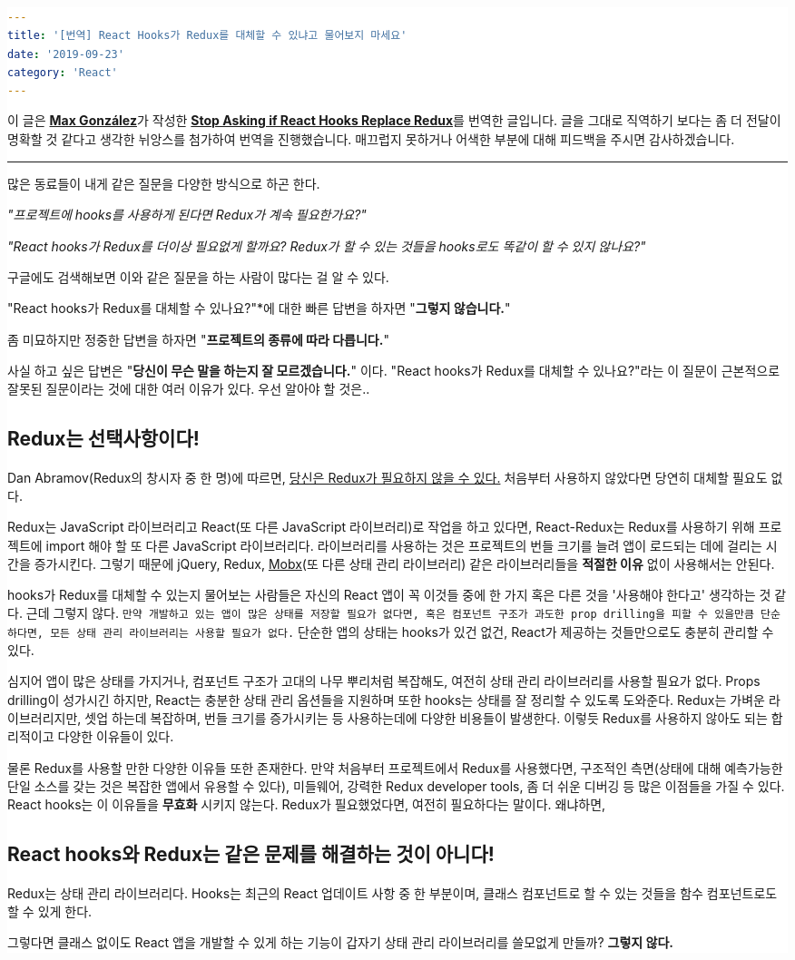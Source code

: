 ```yaml
---
title: '[번역] React Hooks가 Redux를 대체할 수 있냐고 물어보지 마세요'
date: '2019-09-23'
category: 'React'
---
```


이 글은 <a href="https://medium.com/@thamaxlg" target="_blank"><b>Max González</b></a>가 작성한 <a href="https://medium.com/swlh/stop-asking-if-react-hooks-replace-redux-448c54d79551" target="_blank"><b>Stop Asking if React Hooks Replace Redux</b></a>를 번역한 글입니다. 글을 그대로 직역하기 보다는 좀 더 전달이 명확할 것 같다고 생각한 뉘앙스를 첨가하여 번역을 진행했습니다. 매끄럽지 못하거나 어색한 부분에 대해 피드백을 주시면 감사하겠습니다.

----

많은 동료들이 내게 같은 질문을 다양한 방식으로 하곤 한다.

*"프로젝트에 hooks를 사용하게 된다면 Redux가 계속 필요한가요?"*

*"React hooks가 Redux를 더이상 필요없게 할까요? Redux가 할 수 있는 것들을 hooks로도 똑같이 할 수 있지 않나요?"*

구글에도 검색해보면 이와 같은 질문을 하는 사람이 많다는 걸 알 수 있다.

"React hooks가 Redux를 대체할 수 있나요?"*에 대한 빠른 답변을 하자면 "**그렇지 않습니다.**"

좀 미묘하지만 정중한 답변을 하자면 "**프로젝트의 종류에 따라 다릅니다.**"

사실 하고 싶은 답변은 "**당신이 무슨 말을 하는지 잘 모르겠습니다.**" 이다. "React hooks가 Redux를 대체할 수 있나요?"라는 이 질문이 근본적으로 잘못된 질문이라는 것에 대한 여러 이유가 있다. 우선 알아야 할 것은..

## Redux는 선택사항이다!
Dan Abramov(Redux의 창시자 중 한 명)에 따르면, <a href="https://medium.com/@dan_abramov/you-might-not-need-redux-be46360cf367" target="_blank">당신은 Redux가 필요하지 않을 수 있다.</a> 처음부터 사용하지 않았다면 당연히 대체할 필요도 없다.

Redux는 JavaScript 라이브러리고 React(또 다른 JavaScript 라이브러리)로 작업을 하고 있다면, React-Redux는 Redux를 사용하기 위해 프로젝트에 import 해야 할 또 다른 JavaScript 라이브러리다. 라이브러리를 사용하는 것은 프로젝트의 번들 크기를 늘려 앱이 로드되는 데에 걸리는 시간을 증가시킨다. 그렇기 때문에 jQuery, Redux, <a href="https://mobx.js.org/intro/overview.html" target="_blank">Mobx</a>(또 다른 상태 관리 라이브러리) 같은 라이브러리들을 **적절한 이유** 없이 사용해서는 안된다.

hooks가 Redux를 대체할 수 있는지 물어보는 사람들은 자신의 React 앱이 꼭 이것들 중에 한 가지 혹은 다른 것을 '사용해야 한다고' 생각하는 것 같다. 근데 그렇지 않다. `만약 개발하고 있는 앱이 많은 상태를 저장할 필요가 없다면, 혹은 컴포넌트 구조가 과도한 prop drilling을 피할 수 있을만큼 단순하다면, 모든 상태 관리 라이브러리는 사용할 필요가 없다.` 단순한 앱의 상태는 hooks가 있건 없건, React가 제공하는 것들만으로도 충분히 관리할 수 있다.

심지어 앱이 많은 상태를 가지거나, 컴포넌트 구조가 고대의 나무 뿌리처럼 복잡해도, 여전히 상태 관리 라이브러리를 사용할 필요가 없다. Props drilling이 성가시긴 하지만, React는 충분한 상태 관리 옵션들을 지원하며 또한 hooks는 상태를 잘 정리할 수 있도록 도와준다. Redux는 가벼운 라이브러리지만, 셋업 하는데 복잡하며, 번들 크기를 증가시키는 등 사용하는데에 다양한 비용들이 발생한다. 이렇듯 Redux를 사용하지 않아도 되는 합리적이고 다양한 이유들이 있다.

물론 Redux를 사용할 만한 다양한 이유들 또한 존재한다. 만약 처음부터 프로젝트에서 Redux를 사용했다면, 구조적인 측면(상태에 대해 예측가능한 단일 소스를 갖는 것은 복잡한 앱에서 유용할 수 있다), 미들웨어, 강력한 Redux developer tools, 좀 더 쉬운 디버깅 등 많은 이점들을 가질 수 있다. React hooks는 이 이유들을 **무효화** 시키지 않는다. Redux가 필요했었다면, 여전히 필요하다는 말이다. 왜냐하면,

## React hooks와 Redux는 같은 문제를 해결하는 것이 아니다!
Redux는 상태 관리 라이브러리다. Hooks는 최근의 React 업데이트 사항 중 한 부분이며, 클래스 컴포넌트로 할 수 있는 것들을 함수 컴포넌트로도 할 수 있게 한다.

그렇다면 클래스 없이도 React 앱을 개발할 수 있게 하는 기능이 갑자기 상태 관리 라이브러리를 쓸모없게 만들까? **그렇지 않다.**
